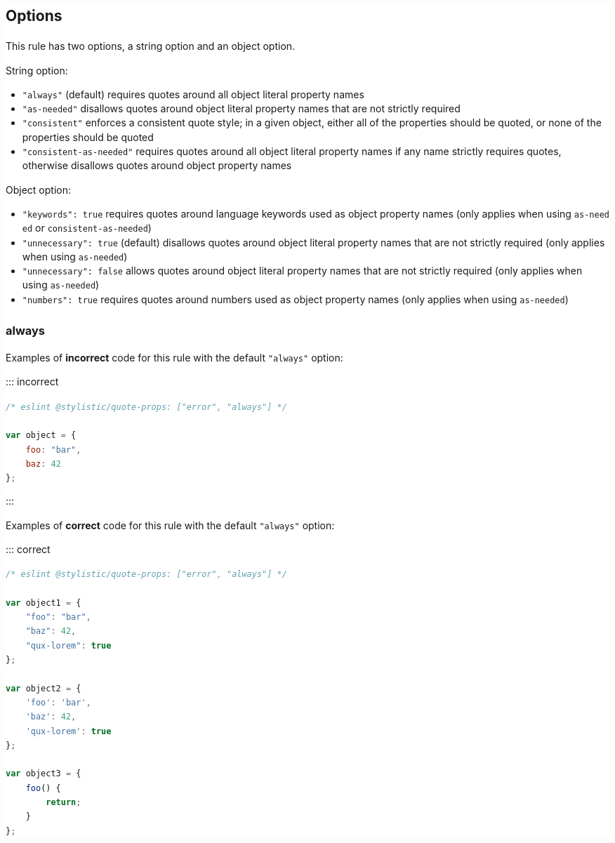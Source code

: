 ## Options

This rule has two options, a string option and an object option.

String option:

- `"always"` (default) requires quotes around all object literal property names
- `"as-needed"` disallows quotes around object literal property names that are not strictly required
- `"consistent"` enforces a consistent quote style; in a given object, either all of the properties should be quoted, or none of the properties should be quoted
- `"consistent-as-needed"` requires quotes around all object literal property names if any name strictly requires quotes, otherwise disallows quotes around object property names

Object option:

- `"keywords": true` requires quotes around language keywords used as object property names (only applies when using `as-needed` or `consistent-as-needed`)
- `"unnecessary": true` (default) disallows quotes around object literal property names that are not strictly required (only applies when using `as-needed`)
- `"unnecessary": false` allows quotes around object literal property names that are not strictly required (only applies when using `as-needed`)
- `"numbers": true` requires quotes around numbers used as object property names (only applies when using `as-needed`)

### always

Examples of **incorrect** code for this rule with the default `"always"` option:

::: incorrect

```js
/* eslint @stylistic/quote-props: ["error", "always"] */

var object = {
    foo: "bar",
    baz: 42
};
```

:::

Examples of **correct** code for this rule with the default `"always"` option:

::: correct

```js
/* eslint @stylistic/quote-props: ["error", "always"] */

var object1 = {
    "foo": "bar",
    "baz": 42,
    "qux-lorem": true
};

var object2 = {
    'foo': 'bar',
    'baz': 42,
    'qux-lorem': true
};

var object3 = {
    foo() {
        return;
    }
};
```
